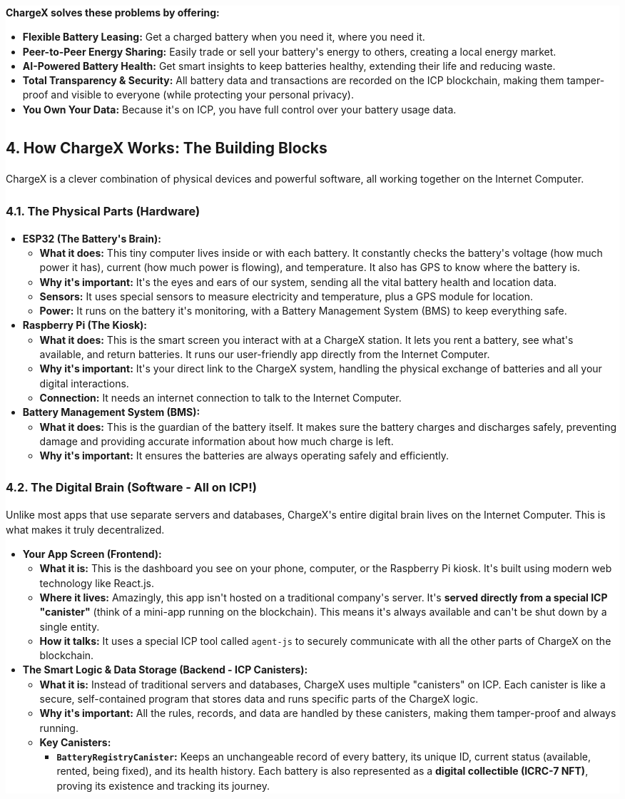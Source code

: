 **ChargeX solves these problems by offering:**

* **Flexible Battery Leasing:** Get a charged battery when you need it, where you need it.  
* **Peer-to-Peer Energy Sharing:** Easily trade or sell your battery's energy to others, creating a local energy market.  
* **AI-Powered Battery Health:** Get smart insights to keep batteries healthy, extending their life and reducing waste.  
* **Total Transparency & Security:** All battery data and transactions are recorded on the ICP blockchain, making them tamper-proof and visible to everyone (while protecting your personal privacy).  
* **You Own Your Data:** Because it's on ICP, you have full control over your battery usage data.

## **4\. How ChargeX Works: The Building Blocks**

ChargeX is a clever combination of physical devices and powerful software, all working together on the Internet Computer.

### **4.1. The Physical Parts (Hardware)**

* **ESP32 (The Battery's Brain):**  
  * **What it does:** This tiny computer lives inside or with each battery. It constantly checks the battery's voltage (how much power it has), current (how much power is flowing), and temperature. It also has GPS to know where the battery is.  
  * **Why it's important:** It's the eyes and ears of our system, sending all the vital battery health and location data.  
  * **Sensors:** It uses special sensors to measure electricity and temperature, plus a GPS module for location.  
  * **Power:** It runs on the battery it's monitoring, with a Battery Management System (BMS) to keep everything safe.  
* **Raspberry Pi (The Kiosk):**  
  * **What it does:** This is the smart screen you interact with at a ChargeX station. It lets you rent a battery, see what's available, and return batteries. It runs our user-friendly app directly from the Internet Computer.  
  * **Why it's important:** It's your direct link to the ChargeX system, handling the physical exchange of batteries and all your digital interactions.  
  * **Connection:** It needs an internet connection to talk to the Internet Computer.  
* **Battery Management System (BMS):**  
  * **What it does:** This is the guardian of the battery itself. It makes sure the battery charges and discharges safely, preventing damage and providing accurate information about how much charge is left.  
  * **Why it's important:** It ensures the batteries are always operating safely and efficiently.

### **4.2. The Digital Brain (Software \- All on ICP\!)**

Unlike most apps that use separate servers and databases, ChargeX's entire digital brain lives on the Internet Computer. This is what makes it truly decentralized.

* **Your App Screen (Frontend):**  
  * **What it is:** This is the dashboard you see on your phone, computer, or the Raspberry Pi kiosk. It's built using modern web technology like React.js.  
  * **Where it lives:** Amazingly, this app isn't hosted on a traditional company's server. It's **served directly from a special ICP "canister"** (think of a mini-app running on the blockchain). This means it's always available and can't be shut down by a single entity.  
  * **How it talks:** It uses a special ICP tool called `agent-js` to securely communicate with all the other parts of ChargeX on the blockchain.  
* **The Smart Logic & Data Storage (Backend \- ICP Canisters):**  
  * **What it is:** Instead of traditional servers and databases, ChargeX uses multiple "canisters" on ICP. Each canister is like a secure, self-contained program that stores data and runs specific parts of the ChargeX logic.  
  * **Why it's important:** All the rules, records, and data are handled by these canisters, making them tamper-proof and always running.  
  * **Key Canisters:**  
    * **`BatteryRegistryCanister`:** Keeps an unchangeable record of every battery, its unique ID, current status (available, rented, being fixed), and its health history. Each battery is also represented as a **digital collectible (ICRC-7 NFT)**, proving its existence and tracking its journey.  